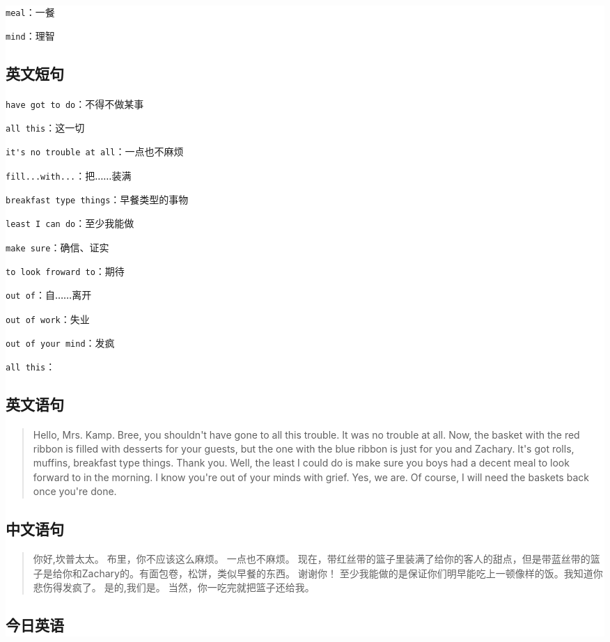 `meal`：一餐

`mind`：理智

## 英文短句

`have got to do`：不得不做某事

`all this`：这一切

`it's no trouble at all`：一点也不麻烦

`fill...with...`：把……装满

`breakfast type things`：早餐类型的事物

`least I can do`：至少我能做

`make sure`：确信、证实

`to look froward to`：期待

`out of`：自……离开

`out of work`：失业

`out of your mind`：发疯

`all this`：

## 英文语句

>Hello, Mrs. Kamp.
Bree, you shouldn't have gone to all this trouble.
It was no trouble at all.
Now, the basket with the red ribbon is filled with desserts for your guests, but the one with the blue ribbon is just for you and Zachary. It's got rolls, muffins, breakfast type things.
Thank you.
Well, the least I could do is make sure you boys had a decent meal to look forward to in the morning. I know you're out of your minds with grief.
Yes, we are.
Of course, I will need the baskets back once you're done.

## 中文语句

>你好,坎普太太。
布里，你不应该这么麻烦。
一点也不麻烦。
现在，带红丝带的篮子里装满了给你的客人的甜点，但是带蓝丝带的篮子是给你和Zachary的。有面包卷，松饼，类似早餐的东西。
谢谢你！
至少我能做的是保证你们明早能吃上一顿像样的饭。我知道你悲伤得发疯了。
是的,我们是。
当然，你一吃完就把篮子还给我。

## 今日英语
